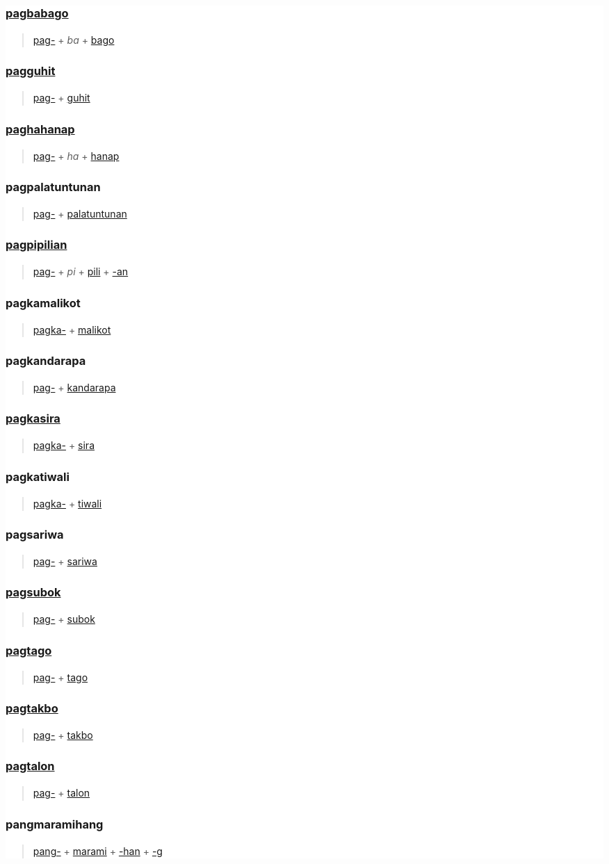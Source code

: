 ### [pagbabago](https://www.tagalog.com/dictionary/pagbabago)
> [pag-] + *ba* + [bago]

### [pagguhit](https://www.tagalog.com/dictionary/also_spelled.php?translation_entry_id=7386&e=06d7a7)
> [pag-] + [guhit]

### [paghahanap](https://www.tagalog.com/dictionary/paghahanap)
> [pag-] + *ha* + [hanap]

### pagpalatuntunan
> [pag-] + [palatuntunan]

### [pagpipilian](https://www.tagalog.com/dictionary/pagpipilian)
> [pag-] + *pi* + [pili] + [-an]

### pagkamalikot
> [pagka-] + [malikot]

### pagkandarapa
> [pag-] + [kandarapa]

### [pagkasira](https://www.tagalog.com/dictionary/pagkasira)
> [pagka-] + [sira]

### pagkatiwali
> [pagka-] + [tiwali]

### pagsariwa
> [pag-] + [sariwa]

### [pagsubok](https://www.tagalog.com/dictionary/pagsubok)
> [pag-] + [subok]

### [pagtago](https://www.tagalog.com/dictionary/pagtago)
> [pag-] + [tago]

### [pagtakbo](https://www.tagalog.com/dictionary/pagtakbo)
> [pag-] + [takbo]

### [pagtalon](https://www.tagalog.com/dictionary/pagtalon)
> [pag-] + [talon]

### pangmaramihang
> [pang-] + [marami] + [-han] + [-g]


['y]: https://en.wiktionary.org/wiki/'y#Tagalog
[-an]: https://en.wiktionary.org/wiki/-an#Tagalog
[-g]: https://en.wiktionary.org/wiki/-g#Tagalog
[-han]: https://en.wiktionary.org/wiki/-han#Tagalog
[-hin]: https://en.wiktionary.org/wiki/-hin#Tagalog
[-in]: https://en.wiktionary.org/wiki/-in#Tagalog
[-ng]: https://en.wiktionary.org/wiki/-ng#Tagalog
[-ng-]: https://en.wiktionary.org/wiki/-ng-#Tagalog
[-um-]: https://en.wiktionary.org/wiki/-um-#Tagalog
[ang]: https://en.wiktionary.org/wiki/ang#Tagalog
[anyo]: https://en.wiktionary.org/wiki/anyo#Tagalog
[araw]: https://en.wiktionary.org/wiki/araw#Tagalog
[at]: https://en.wiktionary.org/wiki/at#Tagalog
[atake]: https://en.wiktionary.org/wiki/atake#Tagalog
[atras]: https://en.wiktionary.org/wiki/atras#Tagalog
[ayos]: https://en.wiktionary.org/wiki/ayos#Tagalog
[babala]: https://en.wiktionary.org/wiki/babala#Tagalog
[bago]: https://en.wiktionary.org/wiki/bago#Tagalog
[bagong]: #bagong
[baligtad]: https://en.wiktionary.org/wiki/baligtad#Tagalog
[balik]: https://en.wiktionary.org/wiki/balik#Tagalog
[bangga]: https://en.wiktionary.org/wiki/bangga#Tagalog
[banggaan]: #banggaan
[basa]: https://en.wiktionary.org/wiki/base#Tagalog
[bawat]: https://en.wiktionary.org/wiki/bawat#Tagalog
[bigay]: https://en.wiktionary.org/wiki/bigay#Tagalog
[bigo]: https://en.wiktionary.org/wiki/bigo#Tagalog
[binhi]: https://en.wiktionary.org/wiki/binhi#Tagalog
[bitaw]: https://en.wiktionary.org/wiki/bitaw#Tagalog1
[bitawan]: #bitawan
[bloke]: https://en.wiktionary.org/wiki/bloke#Tagalog
[bukas]: https://en.wiktionary.org/1wiki/bukas#Tagalog
[buksan]: https://en.wiktionary.org/wiki/buksan#Tagalog
[bumalik]: https://en.wiktionary.org/wiki/bumalik#Tagalog
[buo]: https://en.wiktionary.org/wiki/buo#Tagalog
[buong]: #buong
[buong-tabing]: #buong-tabing
[buti]: https://en.wiktionary.org/wiki/buti#Tagalog
[daga]: https://en.wiktionary.org/wiki/daga#Tagalog
[dagdag]: https://en.wiktionary.org/wiki/dagdag#Tagalog
[dahilan]: https://en.wiktionary.org/wiki/dahilan#Tagalog
[daigdig]: https://en.wiktionary.org/wiki/daigdig#Tagalog
[dako]: https://en.wiktionary.org/wiki/dako#Tagalog
[dilim]: https://en.wiktionary.org/wiki/dilim#Tagalog
[dumapa]: https://en.wiktionary.org/wiki/dumapa#Tagalog
[gabay]: https://en.wiktionary.org/wiki/gabay#Tagalog
[gabayan]: #gabayan
[gabi]: https://en.wiktionary.org/wiki/gabi#Tagalog
[gagana]: https://www.tagalog.com/dictionary/conjugation.php?translation_entry_id=3676&conjugation_type=Future
[gawa]: https://en.wiktionary.org/wiki/gawa#Tagalog
[gitna]: https://en.wiktionary.org/wiki/gitna#Tagalog
[gitnang]: #gitnang
[guhit]: https://en.wiktionary.org/wiki/guhit#Tagalog
[gumamit]: https://en.wiktionary.org/wiki/gumamit#Tagalog
[gumawa]: https://en.wiktionary.org/wiki/gumawa#Tagalog
[hangganan]: https://en.wiktionary.org/wiki/hangganan#Tagalog
[hanap]: https://en.wiktionary.org/wiki/hanap#Tagalog
[hanay]: https://en.wiktionary.org/wiki/hanay#Tagalog
[hindi]: https://en.wiktionary.org/wiki/hindi#Tagalog
[hirap]: https://en.wiktionary.org/wiki/hirap#Tagalog
[huli]: https://en.wiktionary.org/wiki/huli#Tagalog
[huling]: #huling
[i-]: https://en.wiktionary.org/wiki/i-#Tagalog
[ika-]: https://en.wiktionary.org/wiki/ika-#Tagalog
[ikandarapa]: https://en.wiktionary.org/wiki/ikandarapa#Tagalog
[ilagay]: https://en.wiktionary.org/wiki/ilagay#Tagalog
[ilaw]: https://en.wiktionary.org/wiki/ilaw#Tagalog
[ipagbubuti]: #ipagbubuti
[itago]: https://en.wiktionary.org/wiki/itago#Tagalog
[ka]: https://en.wiktionary.org/wiki/ka#Tagalog
[ka-]: https://en.wiktionary.org/wiki/ka-#Tagalog
[kaalaman]: https://en.wiktionary.org/wiki/kaalaman#Tagalog
[kagamitan]: https://www.tagalog.com/dictionary/kagamitan
[kaganapan]: https://en.wiktionary.org/wiki/kaganapan#Tagalog
[kahel]: https://en.wiktionary.org/wiki/kahel#Tagalog
[kalawakan]: https://en.wiktionary.org/wiki/kalawakan#Tagalog
[kaliwa]: https://en.wiktionary.org/wiki/kaliwa#Tagalog
[kaliwang]: #kaliwang
[kanan]: https://en.wiktionary.org/wiki/kanan#Tagalog
[kanang]: #kanang
[kandarapa]: https://en.wiktionary.org/wiki/kandarapa#Tagalog
[kamalian]: https://en.wiktionary.org/wiki/kamalian#Tagalog
[karga]: https://en.wiktionary.org/wiki/karga#Tagalog
[kargahin]: #kargahin
[katamtaman]: https://www.tagalog.com/dictionary/katamtaman
[katawan]: https://en.wiktionary.org/wiki/katawan#Tagalog
[katugunan]: #katugunan
[kaya]: https://en.wiktionary.org/wiki/kaya#Tagalog
[kaya'y]: #kayay
[kredito]: https://www.tagaloglang.com/kredito/
[kulang]: https://en.wiktionary.org/wiki/kulang#Tagalog
[kumakarga]: #kumakarga
[kumakatawan]: #kumakatawan
[kunan]: https://en.wiktionary.org/wiki/lahat#Tagalog
[lahat]: https://en.wiktionary.org/wiki/langit#Tagalog
[landas]: https://en.wiktionary.org/wiki/landas#Tagalog
[langit]: https://en.wiktionary.org/wiki/langit#Tagalog
[larangan]: https://en.wiktionary.org/wiki/larangan#Tagalog
[laro]: https://en.wiktionary.org/wiki/laro#Tagalog
[layo]: https://en.wiktionary.org/wiki/layo#Tagalog
[ligtas]: https://en.wiktionary.org/wiki/ligtas#Tagalog
[lilim]: https://en.wiktionary.org/wiki/lilim#Tagalog
[litrato]: https://en.wiktionary.org/wiki/litrato#Tagalog
[ma-]: https://en.wiktionary.org/wiki/ma-#Tagalog
[maaari]: https://en.wiktionary.org/wiki/maaari#Tagalog
[maaaring]: #maaaring
[maaga]: https://en.wiktionary.org/wiki/maaga#Tagalog
[maagang]: #maagang
[mabuhay]: https://en.wiktionary.org/wiki/mabuhay#Tagalog
[mabuksan]: https://en.wiktionary.org/wiki/mabuksan#Tagalog
[madali]: https://en.wiktionary.org/wiki/madali#Tagalog
[mag-]: https://en.wiktionary.org/wiki/mag-#Tagalog
[magabayan]: #magabayan
[magagawa]: #magagawa
[magbago]: #magbago
[maglagay]: https://en.wiktionary.org/wiki/maglagay#Tagalog
[maglaro]: https://en.wiktionary.org/wiki/maglaro#Tagalog
[magkaroon]: https://en.wiktionary.org/wiki/magkaroon#Tagalog
[mahirap]: https://en.wiktionary.org/wiki/mahirap#Tagalog
[mailagay]: #mailagay
[maka-]: https://en.wiktionary.org/wiki/maka-#Tagalog
[makakalaro]: #makakalaro
[makapag-]: https://www.tagalog.com/dictionary/makapagroot
[makapagbigay]: #makapagbigay
[makipag-]: https://en.wiktionary.org/wiki/makipag-#Tagalog
[makipag-usap]: https://en.wiktionary.org/wiki/makipag-usap#Tagalog
[makipaglaro]: #makipaglaro
[makulimlim]: https://en.wiktionary.org/wiki/makulimlim#Tagalog
[malabo]: https://en.wiktionary.org/wiki/malabo#Tagalog
[malabong]: #malabong
[malayo]: https://en.wiktionary.org/wiki/malayo#Tagalog
[malayong]: #malayong
[maligaya]: https://en.wiktionary.org/wiki/maligaya#Tagalog
[maligayang]: #maligayang
[maligayang pagdating]: https://en.wiktionary.org/wiki/maligayang_pagdating#Tagalog
[malikot]: https://en.wiktionary.org/wiki/malikot#Tagalog
[mang-]: https://en.wiktionary.org/wiki/mang-#Tagalog
[mangguguhit]: #mangguguhit
[manglililim]: #manglililim
[mapayapa]: https://en.wiktionary.org/wiki/mapayapa#Tagalog
[marami]: https://en.wiktionary.org/wiki/marami#Tagalog
[maraming]: #maraming
[masapalaran]: #masapalaran
[matapos]: https://en.wiktionary.org/wiki/matapos#Tagalog
[matulungan]: #matulungan
[mga]: https://en.wiktionary.org/wiki/mga#Tagalog
[muli]: https://en.wiktionary.org/wiki/muli#Tagalog
[musika]: https://en.wiktionary.org/wiki/musika#Tagalog
[na]: https://en.wiktionary.org/wiki/na#Tagalog
[na-]: https://en.wiktionary.org/wiki/na-#Tagalog
[nabigong]: #nabigong
[nag-]: https://en.wiktionary.org/wiki/nag-#Tagalog
[nagbabago]: #nagbabago
[nagbabasa]: #nagbabasa
[nagliligtas]: #nagliligtas
[nailagay]: #nailagay
[naka-]: https://en.wiktionary.org/wiki/naka-#Tagalog
[nakabukas]: #nakabukas
[nakapatay]: #nakapatay
[naligtas]: #naligtas
[namatay]: https://en.wiktionary.org/wiki/namatay#Tagalog
[napaka-]: https://en.wiktionary.org/wiki/napaka-#Tagalog
[napakadilim]: #napakadilim
[natiwalag]: #natiwalag
[nasa]: https://en.wiktionary.org/wiki/nasa#Tagalog
[ng]: https://en.wiktionary.org/wiki/ng#Tagalog
[ngayon]: https://en.wiktionary.org/wiki/ngayon#Tagalog
[ni]: https://en.wiktionary.org/wiki/ni#Tagalog
[o]: https://en.wiktionary.org/wiki/o#Tagalog
[pa]: https://en.wiktionary.org/wiki/pa#Tagalog
[pa-]: https://en.wiktionary.org/wiki/pa-#Tagalog
[pag-]: https://en.wiktionary.org/wiki/pag-#Tagalog
[pag-iilaw]: #pag-iilaw
[pagbabago]: #pagbabago
[pagguhit]: #pagguhit
[paghahanap]: #paghahanap
[pagka-]: https://en.wiktionary.org/wiki/pagka-#Tagalog
[pagkabalisa]: https://en.wiktionary.org/wiki/pagkabalisa#Tagalog
[pagkamalikot]: #pagkamalikot
[pagkamakulit]: #pagkamalikot
[pagkandarapa]: #pagkandarapa
[pagkasira]: #pagkasira
[pagkatiwali]: #pagkatiwali
[pagkilala]: https://en.wiktionary.org/wiki/pagkilala#Tagalog
[pagpalatuntunan]: #pagpalatuntunan
[pagpipilian]: #pagpipilian
[pagsariwa]: #pagsariwa
[pagsasalin]: https://en.wiktionary.org/wiki/pagsasalin#Tagalog
[pagsubok]: #pagsubok
[pagtago]: #pagtago
[pagtakbo]: #pagtakbo
[pagtalon]: #pagtalon
[pangmaramihang]: #pangmaramihang
[pakaliwa]: #pakaliwa
[pakanan]: #pakanan
[palatuntunan]: https://www.tagalog.com/dictionary/palatuntunan
[pam-]: https://en.wiktionary.org/wiki/pam-#Tagalog
[pambalik]: #pambalik
[pang-]: https://en.wiktionary.org/wiki/pang-#Tagalog
[pang-utos]: #pang-utos
[pangalan]: https://en.wiktionary.org/wiki/pangalan#Tagalog
[pangunahin]: https://en.wiktionary.org/wiki/pangunahin#Tagalog
[pangunahing]: #pangunahing
[paningin]: https://www.tagalog.com/dictionary/paningin
[paniklop]: https://www.tagalog.com/dictionary/paniklop
[paraan]: https://en.wiktionary.org/wiki/paraan#Tagalog
[paraang]: #paraang
[pasulong]: #pasulong
[patay]: https://en.wiktionary.org/wiki/patay#Tagalog
[paurong]: #paurong
[payak]: https://en.wiktionary.org/wiki/payak#Tagalog
[pinaka-]: https://en.wiktionary.org/wiki/pinaka-#Tagalog
[pinakamarami]: #pinakamarami
[pinakamaraming]: #pinakamaraming
[pili]: https://en.wiktionary.org/wiki/pili#Tagalog
[piliin]: #piliin
[pindutan]: https://en.wiktionary.org/wiki/pindutan#Tagalog
[pindutang]: #pindutang
[pook]: https://en.wiktionary.org/wiki/pook#Tagalog
[sa]: https://en.wiktionary.org/wiki/sa#Tagalog
[sabay]: https://en.wiktionary.org/wiki/sabay#Tagalog
[sabayang]: https://www.tagalog.com/dictionary/sabayang
[sali]: https://en.wiktionary.org/wiki/sali#Tagalog
[sapalaran]: https://en.wiktionary.org/wiki/sapalaran#Tagalog
[sariwa]: https://en.wiktionary.org/wiki/sariwa#Tagalog
[segundo]: https://en.wiktionary.org/wiki/segundo#Tagalog
[sige]: https://en.wiktionary.org/wiki/sige#Tagalog
[sira]: https://en.wiktionary.org/wiki/sira#Tagalog
[subaybay]: https://en.wiktionary.org/wiki/subaybay#Tagalog
[subaybayan]: #subaybayan
[subok]: https://en.wiktionary.org/wiki/subok#Tagalog
[sulong]: https://en.wiktionary.org/wiki/sulong#Tagalog
[sumali]: #sumali
[sumira]: #sumira
[susunod]: https://en.wiktionary.org/wiki/susunod#Tagalog
[tabing]: https://en.wiktionary.org/wiki/tabing#Tagalog
[tala]: https://en.wiktionary.org/wiki/tala#Tagalog
[tapos]: https://en.wiktionary.org/wiki/tapos#Tagalog
[tinig]: https://en.wiktionary.org/wiki/tinig#Tagalog
[tiwali]: https://en.wiktionary.org/wiki/tiwali#Tagalog
[tugon]: https://en.wiktionary.org/wiki/tugon#Tagalog
[tulong]: https://en.wiktionary.org/wiki/tulong#Tagalog
[tulungan]: https://en.wiktionary.org/wiki/tulungan#Tagalog
[ugnayan]: https://en.wiktionary.org/wiki/ugnayan#Tagalog
[um-]: https://en.wiktionary.org/wiki/um-#Tagalog
[umalis]: https://en.wiktionary.org/wiki/umalis#Tagalog
[umatake]: #umatake
[umikot]: https://en.wiktionary.org/wiki/umikot#Tagalog
[upang]: https://en.wiktionary.org/wiki/upang#Tagalog
[uri]: https://en.wiktionary.org/wiki/uri#Tagalog
[urong]: https://en.wiktionary.org/wiki/urong#Tagalog
[usapan]: https://en.wiktionary.org/wiki/usapan#Tagalog
[utos]: https://en.wiktionary.org/wiki/utos#Tagalog
[tago]: https://en.wiktionary.org/wiki/tago#Tagalog
[talon]: https://en.wiktionary.org/wiki/talon#Tagalog
[takbo]: https://en.wiktionary.org/wiki/takbo#Tagalog
[tiwalag]: https://en.wiktionary.org/wiki/tiwalag#Tagalog
[wala]: https://en.wiktionary.org/wiki/wala#Tagalog
[walang]: #walang
[wika]: https://en.wiktionary.org/wiki/wika#Tagalog
[yugto]: https://en.wiktionary.org/wiki/yugto#Tagalog